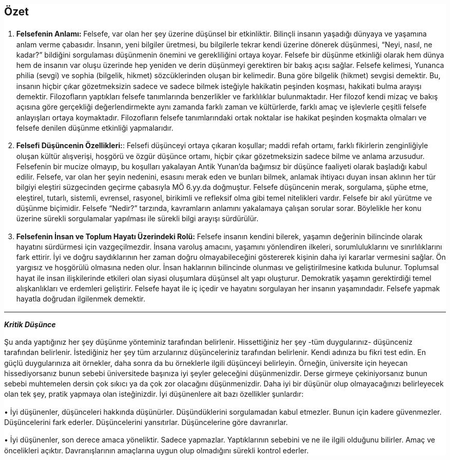 ## Özet

1. **Felsefenin Anlamı:** Felsefe, var olan her şey üzerine düşünsel bir etkinliktir. Bilinçli insanın yaşadığı dünyaya ve yaşamına anlam verme çabasıdır. İnsanın, yeni bilgiler üretmesi, bu bilgilerle tekrar kendi üzerine dönerek düşünmesi, “Neyi, nasıl, ne kadar?” bildiğini sorgulaması düşünmenin önemini ve gerekliliğini ortaya koyar. Felsefe bir düşünme etkinliği olarak hem dünya hem de insanın var oluşu üzerinde hep yeniden ve derin düşünmeyi gerektiren bir bakış açısı sağlar. Felsefe kelimesi, Yunanca philia (sevgi) ve sophia (bilgelik, hikmet) sözcüklerinden oluşan bir kelimedir. Buna göre bilgelik (hikmet) sevgisi demektir. Bu, insanın hiçbir çıkar gözetmeksizin sadece ve sadece bilmek isteğiyle hakikatin peşinden koşması, hakikati bulma arayışı demektir. Filozofların yaptıkları felsefe tanımlarında benzerlikler ve farklılıklar bulunmaktadır. Her filozof kendi mizaç ve bakış açısına göre gerçekliği değerlendirmekte aynı zamanda farklı zaman ve kültürlerde, farklı amaç ve işlevlerle çeşitli felsefe anlayışları ortaya koymaktadır. Filozofların felsefe tanımlarındaki ortak noktalar ise hakikat peşinden koşmakta olmaları ve felsefe denilen düşünme etkinliği yapmalarıdır.

2. **Felsefi Düşüncenin Özellikleri:**: Felsefi düşünceyi ortaya çıkaran koşullar; maddi refah ortamı, farklı fikirlerin zenginliğiyle oluşan kültür alışverişi, hoşgörü ve özgür düşünce ortamı, hiçbir çıkar gözetmeksizin sadece bilme ve anlama arzusudur. Felsefenin bir mucize olmayıp, bu koşulları yakalayan Antik Yunan’da bağımsız bir düşünce faaliyeti olarak başladığı kabul edilir. Felsefe, var olan her şeyin nedenini, esasını merak eden ve bunları bilmek, anlamak ihtiyacı duyan insan aklının her tür bilgiyi eleştiri süzgecinden geçirme çabasıyla MÖ 6.yy.da doğmuştur. Felsefe düşüncenin merak, sorgulama, şüphe etme, eleştirel, tutarlı, sistemli, evrensel, rasyonel, birikimli ve refleksif olma gibi temel nitelikleri vardır. Felsefe bir akıl yürütme ve düşünme biçimidir. Felsefe “Nedir?” tarzında, kavramların anlamını yakalamaya çalışan sorular sorar. Böylelikle her konu üzerine sürekli sorgulamalar yapılması ile sürekli bilgi arayışı sürdürülür.

3. **Felsefenin İnsan ve Toplum Hayatı Üzerindeki Rolü:** Felsefe insanın kendini bilerek, yaşamın değerinin bilincinde olarak hayatını sürdürmesi için vazgeçilmezdir. İnsana varoluş amacını, yaşamını yönlendiren ilkeleri, sorumluluklarını ve sınırlılıklarını fark ettirir. İyi ve doğru saydıklarının her zaman doğru olmayabileceğini göstererek kişinin daha iyi kararlar vermesini sağlar. Ön yargısız ve hoşgörülü olmasına neden olur. İnsan haklarının bilincinde olunması ve geliştirilmesine katkıda bulunur. Toplumsal hayat ile insan ilişkilerinde etkileri olan siyasi oluşumlara düşünsel alt yapı oluşturur. Demokratik yaşamın gerektirdiği temel alışkanlıkları ve erdemleri geliştirir.  Felsefe hayat ile iç içedir ve hayatını sorgulayan her insanın yaşamındadır. Felsefe yapmak hayatla doğrudan ilgilenmek demektir.

___
***Kritik Düşünce***

Şu anda yaptığınız her şey düşünme yönteminiz tarafından belirlenir. Hissettiğiniz her şey -tüm duygularınız- düşünceniz tarafından belirlenir. İstediğiniz her şey tüm arzularınız düşünceleriniz tarafından belirlenir. Kendi adınıza bu fikri test edin. En güçlü duygularınıza ait örnekler, daha sonra da bu örneklerle ilgili düşünceyi belirleyin. Örneğin, üniversite için heyecan hissediyorsanız bunun sebebi üniversitede başınıza iyi şeyler geleceğini düşünmenizdir. Derse girmeye çekiniyorsanız bunun sebebi muhtemelen dersin çok sıkıcı ya da çok zor olacağını düşünmenizdir. Daha iyi bir düşünür olup olmayacağınızı belirleyecek olan tek şey, pratik yapmaya olan isteğinizdir. İyi düşünenlere ait bazı özellikler şunlardır:

• İyi düşünenler, düşünceleri hakkında düşünürler. Düşündüklerini sorgulamadan kabul etmezler. Bunun için kadere güvenmezler. Düşüncelerini fark ederler. Düşüncelerini yansıtırlar. Düşüncelerine göre davranırlar.

• İyi düşünenler, son derece amaca yöneliktir. Sadece yapmazlar. Yaptıklarının sebebini ve ne ile ilgili olduğunu bilirler. Amaç ve öncelikleri açıktır. Davranışlarının amaçlarına uygun olup olmadığını sürekli kontrol ederler.
